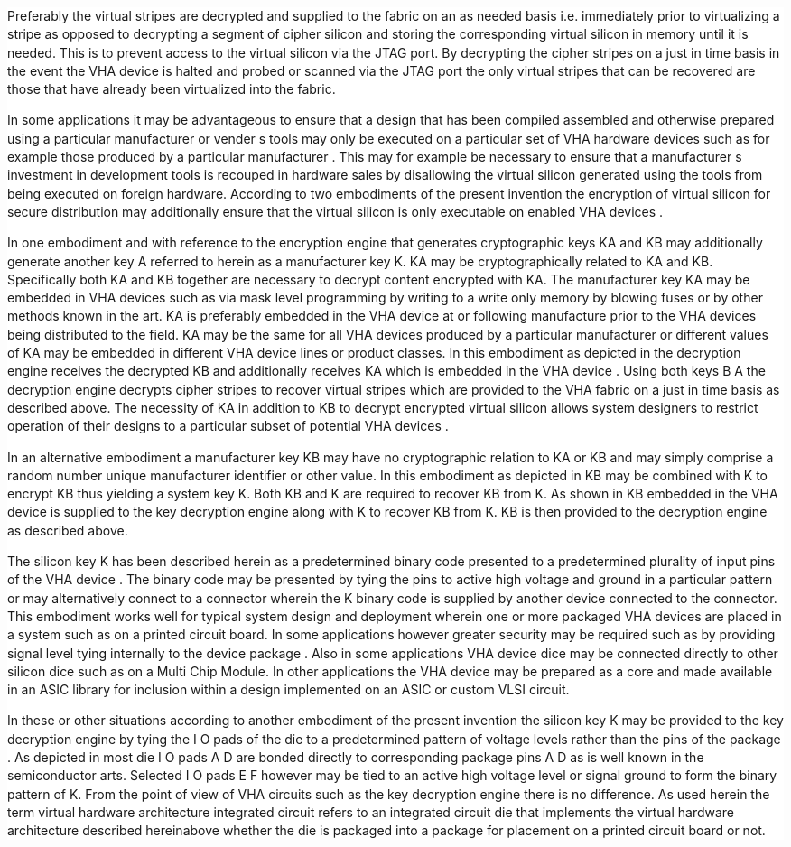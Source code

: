 Preferably the virtual stripes are decrypted and supplied to the fabric on an as needed basis i.e. immediately prior to virtualizing a stripe as opposed to decrypting a segment of cipher silicon and storing the corresponding virtual silicon in memory until it is needed. This is to prevent access to the virtual silicon via the JTAG port. By decrypting the cipher stripes on a just in time basis in the event the VHA device is halted and probed or scanned via the JTAG port the only virtual stripes that can be recovered are those that have already been virtualized into the fabric.

In some applications it may be advantageous to ensure that a design that has been compiled assembled and otherwise prepared using a particular manufacturer or vender s tools may only be executed on a particular set of VHA hardware devices such as for example those produced by a particular manufacturer . This may for example be necessary to ensure that a manufacturer s investment in development tools is recouped in hardware sales by disallowing the virtual silicon generated using the tools from being executed on foreign hardware. According to two embodiments of the present invention the encryption of virtual silicon for secure distribution may additionally ensure that the virtual silicon is only executable on enabled VHA devices .

In one embodiment and with reference to the encryption engine that generates cryptographic keys KA and KB may additionally generate another key A referred to herein as a manufacturer key K. KA may be cryptographically related to KA and KB. Specifically both KA and KB together are necessary to decrypt content encrypted with KA. The manufacturer key KA may be embedded in VHA devices such as via mask level programming by writing to a write only memory by blowing fuses or by other methods known in the art. KA is preferably embedded in the VHA device at or following manufacture prior to the VHA devices being distributed to the field. KA may be the same for all VHA devices produced by a particular manufacturer or different values of KA may be embedded in different VHA device lines or product classes. In this embodiment as depicted in the decryption engine receives the decrypted KB and additionally receives KA which is embedded in the VHA device . Using both keys B A the decryption engine decrypts cipher stripes to recover virtual stripes which are provided to the VHA fabric on a just in time basis as described above. The necessity of KA in addition to KB to decrypt encrypted virtual silicon allows system designers to restrict operation of their designs to a particular subset of potential VHA devices .

In an alternative embodiment a manufacturer key KB may have no cryptographic relation to KA or KB and may simply comprise a random number unique manufacturer identifier or other value. In this embodiment as depicted in KB may be combined with K to encrypt KB thus yielding a system key K. Both KB and K are required to recover KB from K. As shown in KB embedded in the VHA device is supplied to the key decryption engine along with K to recover KB from K. KB is then provided to the decryption engine as described above.

The silicon key K has been described herein as a predetermined binary code presented to a predetermined plurality of input pins of the VHA device . The binary code may be presented by tying the pins to active high voltage and ground in a particular pattern or may alternatively connect to a connector wherein the K binary code is supplied by another device connected to the connector. This embodiment works well for typical system design and deployment wherein one or more packaged VHA devices are placed in a system such as on a printed circuit board. In some applications however greater security may be required such as by providing signal level tying internally to the device package . Also in some applications VHA device dice may be connected directly to other silicon dice such as on a Multi Chip Module. In other applications the VHA device may be prepared as a core and made available in an ASIC library for inclusion within a design implemented on an ASIC or custom VLSI circuit.

In these or other situations according to another embodiment of the present invention the silicon key K may be provided to the key decryption engine by tying the I O pads of the die to a predetermined pattern of voltage levels rather than the pins of the package . As depicted in most die I O pads A D are bonded directly to corresponding package pins A D as is well known in the semiconductor arts. Selected I O pads E F however may be tied to an active high voltage level or signal ground to form the binary pattern of K. From the point of view of VHA circuits such as the key decryption engine there is no difference. As used herein the term virtual hardware architecture integrated circuit refers to an integrated circuit die that implements the virtual hardware architecture described hereinabove whether the die is packaged into a package for placement on a printed circuit board or not.
